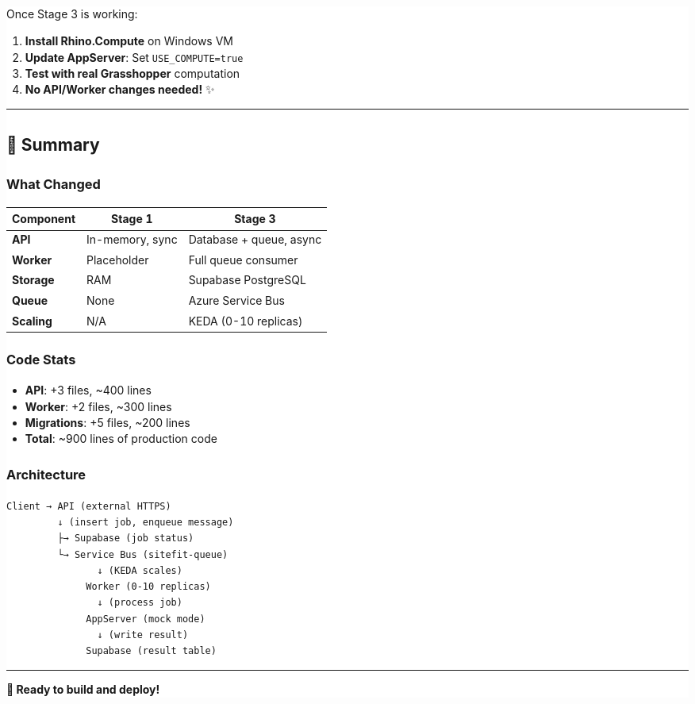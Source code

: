 Once Stage 3 is working:

1. **Install Rhino.Compute** on Windows VM
2. **Update AppServer**: Set `USE_COMPUTE=true`
3. **Test with real Grasshopper** computation
4. **No API/Worker changes needed!** ✨

---

## 📝 Summary

### What Changed

| Component | Stage 1 | Stage 3 |
|-----------|---------|---------|
| **API** | In-memory, sync | Database + queue, async |
| **Worker** | Placeholder | Full queue consumer |
| **Storage** | RAM | Supabase PostgreSQL |
| **Queue** | None | Azure Service Bus |
| **Scaling** | N/A | KEDA (0-10 replicas) |

### Code Stats

- **API**: +3 files, ~400 lines
- **Worker**: +2 files, ~300 lines
- **Migrations**: +5 files, ~200 lines
- **Total**: ~900 lines of production code

### Architecture

```
Client → API (external HTTPS)
         ↓ (insert job, enqueue message)
         ├→ Supabase (job status)
         └→ Service Bus (sitefit-queue)
                ↓ (KEDA scales)
              Worker (0-10 replicas)
                ↓ (process job)
              AppServer (mock mode)
                ↓ (write result)
              Supabase (result table)
```

---

**🎉 Ready to build and deploy!**
